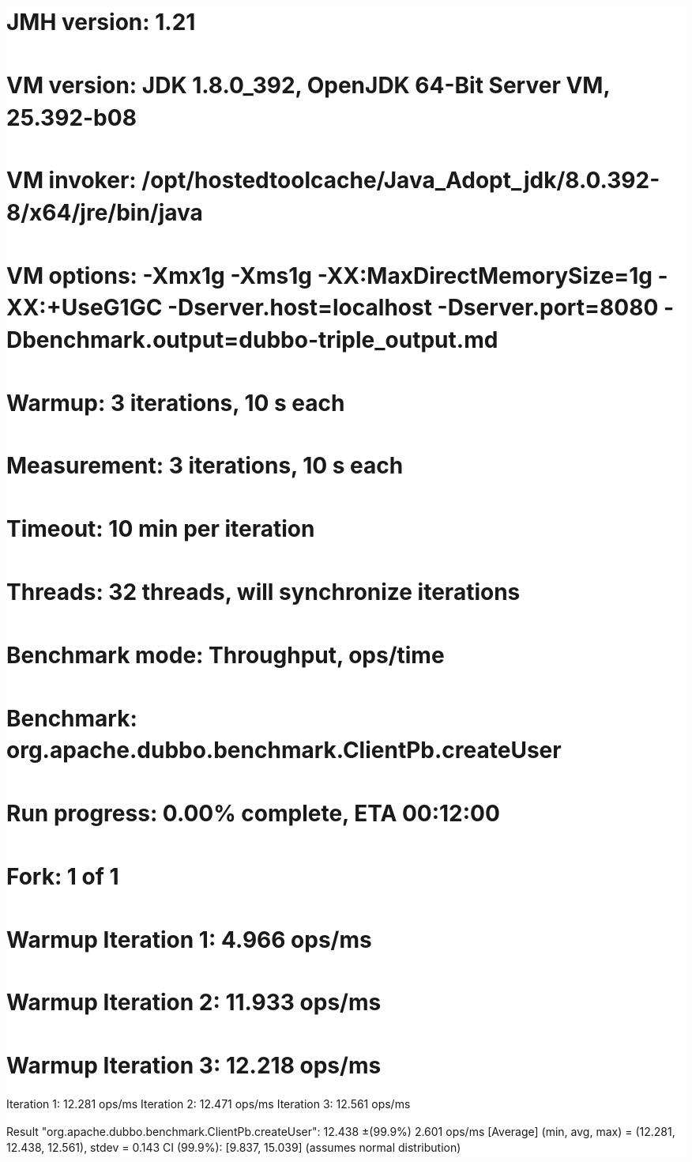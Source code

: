 # JMH version: 1.21
# VM version: JDK 1.8.0_392, OpenJDK 64-Bit Server VM, 25.392-b08
# VM invoker: /opt/hostedtoolcache/Java_Adopt_jdk/8.0.392-8/x64/jre/bin/java
# VM options: -Xmx1g -Xms1g -XX:MaxDirectMemorySize=1g -XX:+UseG1GC -Dserver.host=localhost -Dserver.port=8080 -Dbenchmark.output=dubbo-triple_output.md
# Warmup: 3 iterations, 10 s each
# Measurement: 3 iterations, 10 s each
# Timeout: 10 min per iteration
# Threads: 32 threads, will synchronize iterations
# Benchmark mode: Throughput, ops/time
# Benchmark: org.apache.dubbo.benchmark.ClientPb.createUser

# Run progress: 0.00% complete, ETA 00:12:00
# Fork: 1 of 1
# Warmup Iteration   1: 4.966 ops/ms
# Warmup Iteration   2: 11.933 ops/ms
# Warmup Iteration   3: 12.218 ops/ms
Iteration   1: 12.281 ops/ms
Iteration   2: 12.471 ops/ms
Iteration   3: 12.561 ops/ms


Result "org.apache.dubbo.benchmark.ClientPb.createUser":
  12.438 ±(99.9%) 2.601 ops/ms [Average]
  (min, avg, max) = (12.281, 12.438, 12.561), stdev = 0.143
  CI (99.9%): [9.837, 15.039] (assumes normal distribution)
